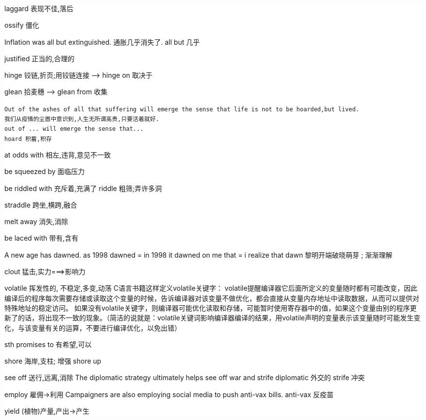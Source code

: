 laggard 表现不佳,落后

ossify 僵化

Inflation was all but extinguished. 通胀几乎消失了.
	all but 几乎 

justified 正当的,合理的

hinge 铰链,折页;用铰链连接 --> hinge on 取决于

glean 拾麦穗     --> glean from 收集 

	Out of the ashes of all that suffering will emerge the sense that life is not to be hoarded,but lived.
	我们从疫情的尘嚣中意识到,人生无所谓高贵,只要活着就好.
	out of ... will emerge the sense that...
	hoard 积蓄,积存

at odds with 相左,违背,意见不一致

be squeezed by 面临压力

be riddled with 充斥着,充满了
	riddle 粗筛;弄许多洞

straddle 跨坐,横跨,融合

melt away 消失,消除

be laced with 带有,含有

A new age has dawned.
	as 1998 dawned = in 1998
	it dawned on me that = i realize that
	dawn  黎明开端破晓萌芽 ; 渐渐理解 

clout 猛击,实力===>影响力

volatile 挥发性的, 不稳定,多变,动荡
	 C语言书籍这样定义volatile关键字：
	volatile提醒编译器它后面所定义的变量随时都有可能改变，因此编译后的程序每次需要存储或读取这个变量的时候，告诉编译器对该变量不做优化，都会直接从变量内存地址中读取数据，从而可以提供对特殊地址的稳定访问。
	如果没有volatile关键字，则编译器可能优化读取和存储，可能暂时使用寄存器中的值，如果这个变量由别的程序更新了的话，将出现不一致的现象。（简洁的说就是：volatile关键词影响编译器编译的结果，用volatile声明的变量表示该变量随时可能发生变化，与该变量有关的运算，不要进行编译优化，以免出错）

sth promises to 有希望,可以

shore 海岸,支柱; 增强  shore up 

see off 送行,远离,消除
The diplomatic strategy ultimately helps see off war and strife
	diplomatic 外交的
	strife 冲突

employ 雇佣->利用 
Campaigners are also employing social media to push anti-vax bills.
	anti-vax 反疫苗

yield (植物)产量,产出->产生
